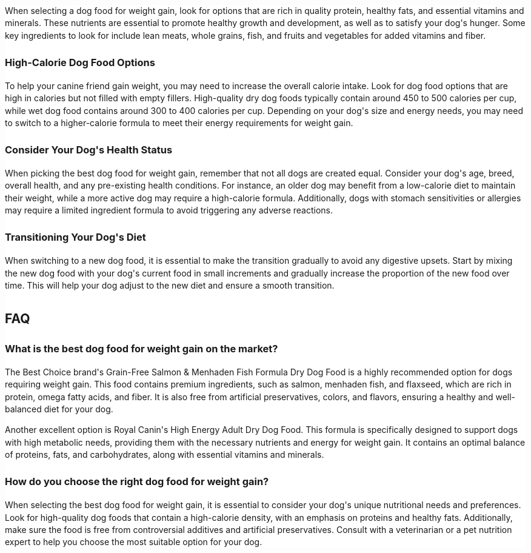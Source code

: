 When selecting a dog food for weight gain, look for options that are rich in quality protein, healthy fats, and essential vitamins and minerals. These nutrients are essential to promote healthy growth and development, as well as to satisfy your dog's hunger. Some key ingredients to look for include lean meats, whole grains, fish, and fruits and vegetables for added vitamins and fiber. 


### High-Calorie Dog Food Options

To help your canine friend gain weight, you may need to increase the overall calorie intake. Look for dog food options that are high in calories but not filled with empty fillers. High-quality dry dog foods typically contain around 450 to 500 calories per cup, while wet dog food contains around 300 to 400 calories per cup. Depending on your dog's size and energy needs, you may need to switch to a higher-calorie formula to meet their energy requirements for weight gain. 


### Consider Your Dog's Health Status

When picking the best dog food for weight gain, remember that not all dogs are created equal. Consider your dog's age, breed, overall health, and any pre-existing health conditions. For instance, an older dog may benefit from a low-calorie diet to maintain their weight, while a more active dog may require a high-calorie formula. Additionally, dogs with stomach sensitivities or allergies may require a limited ingredient formula to avoid triggering any adverse reactions. 


### Transitioning Your Dog's Diet

When switching to a new dog food, it is essential to make the transition gradually to avoid any digestive upsets. Start by mixing the new dog food with your dog's current food in small increments and gradually increase the proportion of the new food over time. This will help your dog adjust to the new diet and ensure a smooth transition. 


## FAQ


### What is the best dog food for weight gain on the market?

The Best Choice brand's Grain-Free Salmon & Menhaden Fish Formula Dry Dog Food is a highly recommended option for dogs requiring weight gain. This food contains premium ingredients, such as salmon, menhaden fish, and flaxseed, which are rich in protein, omega fatty acids, and fiber. It is also free from artificial preservatives, colors, and flavors, ensuring a healthy and well-balanced diet for your dog. 

Another excellent option is Royal Canin's High Energy Adult Dry Dog Food. This formula is specifically designed to support dogs with high metabolic needs, providing them with the necessary nutrients and energy for weight gain. It contains an optimal balance of proteins, fats, and carbohydrates, along with essential vitamins and minerals. 


### How do you choose the right dog food for weight gain?

When selecting the best dog food for weight gain, it is essential to consider your dog's unique nutritional needs and preferences. Look for high-quality dog foods that contain a high-calorie density, with an emphasis on proteins and healthy fats. Additionally, make sure the food is free from controversial additives and artificial preservatives. Consult with a veterinarian or a pet nutrition expert to help you choose the most suitable option for your dog. 
